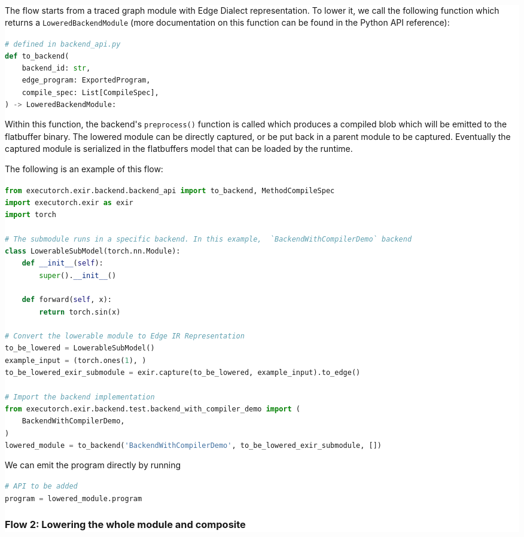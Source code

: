 The flow starts from a traced graph module with Edge Dialect representation. To lower
it, we call the following function which returns a `LoweredBackendModule` (more
documentation on this function can be found in the Python API reference):

```python
# defined in backend_api.py
def to_backend(
    backend_id: str,
    edge_program: ExportedProgram,
    compile_spec: List[CompileSpec],
) -> LoweredBackendModule:
```

Within this function, the backend's `preprocess()` function is called which
produces a compiled blob which will be emitted to the flatbuffer binary. The
lowered module can be directly captured, or be put back in a parent module to be
captured.  Eventually the captured module is serialized in the flatbuffers model
that can be loaded by the runtime.

The following is an example of this flow:

```python
from executorch.exir.backend.backend_api import to_backend, MethodCompileSpec
import executorch.exir as exir
import torch

# The submodule runs in a specific backend. In this example,  `BackendWithCompilerDemo` backend
class LowerableSubModel(torch.nn.Module):
    def __init__(self):
        super().__init__()

    def forward(self, x):
        return torch.sin(x)

# Convert the lowerable module to Edge IR Representation
to_be_lowered = LowerableSubModel()
example_input = (torch.ones(1), )
to_be_lowered_exir_submodule = exir.capture(to_be_lowered, example_input).to_edge()

# Import the backend implementation
from executorch.exir.backend.test.backend_with_compiler_demo import (
    BackendWithCompilerDemo,
)
lowered_module = to_backend('BackendWithCompilerDemo', to_be_lowered_exir_submodule, [])
```

We can emit the program directly by running

```python
# API to be added
program = lowered_module.program
```

### Flow 2: Lowering the whole module and composite
